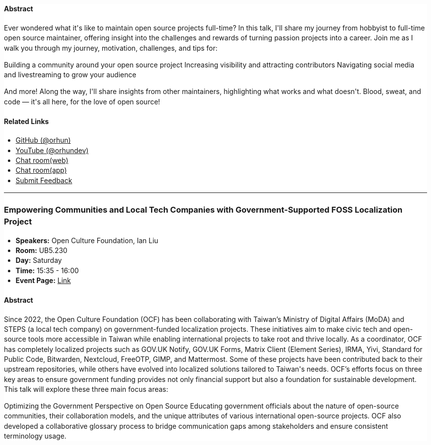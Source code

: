#### Abstract

Ever wondered what it's like to maintain open source projects full-time?
In this talk, I'll share my journey from hobbyist to full-time open source maintainer, offering insight into the challenges and rewards of turning passion projects into a career.
Join me as I walk you through my journey, motivation, challenges, and tips for:

Building a community around your open source project
Increasing visibility and attracting contributors
Navigating social media and livestreaming to grow your audience

And more! Along the way, I'll share insights from other maintainers, highlighting what works and what doesn't.
Blood, sweat, and code — it's all here, for the love of open source!

#### Related Links

- [GitHub (@orhun)](https://github.com/orhun)
- [YouTube (@orhundev)](https://www.youtube.com/@orhundev)
- [Chat room(web)](https://chat.fosdem.org/#/room/#2025-community:fosdem.org)
- [Chat room(app)](https://matrix.to/#/#2025-community:fosdem.org?web-instance[element.io]=chat.fosdem.org)
- [Submit Feedback](https://pretalx.fosdem.org/fosdem-2025/talk/QH8YKC/feedback/)

---

### Empowering Communities and Local Tech Companies with Government-Supported FOSS Localization Project

- **Speakers:** Open Culture Foundation, Ian Liu
- **Room:** UB5.230
- **Day:** Saturday
- **Time:** 15:35 - 16:00
- **Event Page:** [Link](https://fosdem.org/2025/schedule/event/fosdem-2025-6178-empowering-communities-and-local-tech-companies-with-government-supported-foss-localization-project/)

#### Abstract

Since 2022, the Open Culture Foundation (OCF) has been collaborating with Taiwan’s Ministry of Digital Affairs (MoDA) and STEPS (a local tech company) on government-funded localization projects. These initiatives aim to make civic tech and open-source tools more accessible in Taiwan while enabling international projects to take root and thrive locally.
As a coordinator, OCF has completely localized projects such as GOV.UK Notify, GOV.UK Forms, Matrix Client (Element Series), IRMA, Yivi, Standard for Public Code, Bitwarden, Nextcloud, FreeOTP, GIMP, and Mattermost. Some of these projects have been contributed back to their upstream repositories, while others have evolved into localized solutions tailored to Taiwan's needs. OCF’s efforts focus on three key areas to ensure government funding provides not only financial support but also a foundation for sustainable development.
This talk will explore these three main focus areas:


Optimizing the Government Perspective on Open Source
    Educating government officials about the nature of open-source communities, their collaboration models, and the unique attributes of various international open-source projects. OCF also developed a collaborative glossary process to bridge communication gaps among stakeholders and ensure consistent terminology usage.
